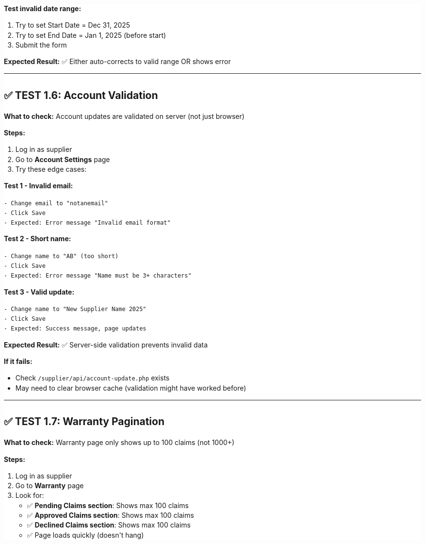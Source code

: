 **Test invalid date range:**
1. Try to set Start Date = Dec 31, 2025
2. Try to set End Date = Jan 1, 2025 (before start)
3. Submit the form

**Expected Result:** ✅ Either auto-corrects to valid range OR shows error

---

## ✅ TEST 1.6: Account Validation

**What to check:** Account updates are validated on server (not just browser)

**Steps:**
1. Log in as supplier
2. Go to **Account Settings** page
3. Try these edge cases:

**Test 1 - Invalid email:**
```
- Change email to "notanemail"
- Click Save
- Expected: Error message "Invalid email format"
```

**Test 2 - Short name:**
```
- Change name to "AB" (too short)
- Click Save
- Expected: Error message "Name must be 3+ characters"
```

**Test 3 - Valid update:**
```
- Change name to "New Supplier Name 2025"
- Click Save
- Expected: Success message, page updates
```

**Expected Result:** ✅ Server-side validation prevents invalid data

**If it fails:**
- Check `/supplier/api/account-update.php` exists
- May need to clear browser cache (validation might have worked before)

---

## ✅ TEST 1.7: Warranty Pagination

**What to check:** Warranty page only shows up to 100 claims (not 1000+)

**Steps:**
1. Log in as supplier
2. Go to **Warranty** page
3. Look for:
   - ✅ **Pending Claims section**: Shows max 100 claims
   - ✅ **Approved Claims section**: Shows max 100 claims
   - ✅ **Declined Claims section**: Shows max 100 claims
   - ✅ Page loads quickly (doesn't hang)
